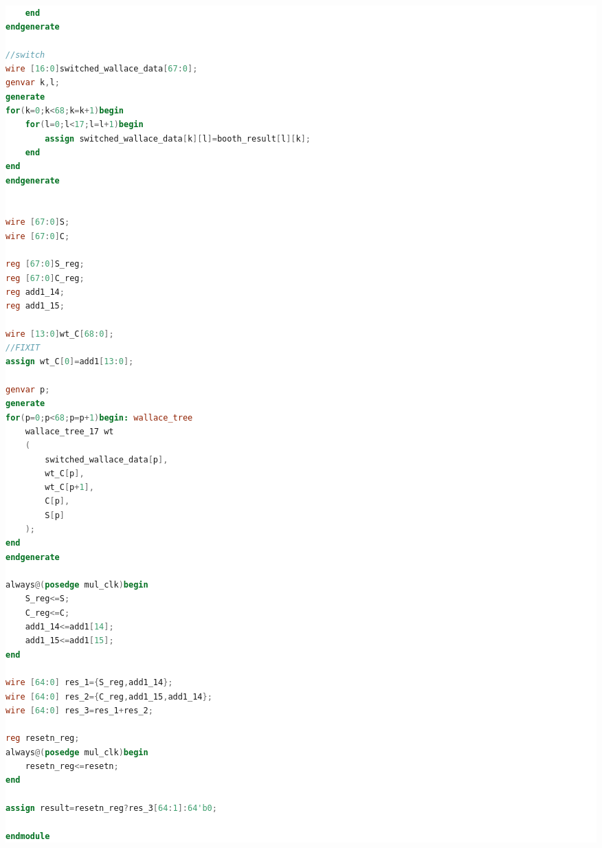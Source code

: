 ```verilog
    end
endgenerate

//switch
wire [16:0]switched_wallace_data[67:0];
genvar k,l;
generate 
for(k=0;k<68;k=k+1)begin
    for(l=0;l<17;l=l+1)begin
        assign switched_wallace_data[k][l]=booth_result[l][k];
    end
end
endgenerate


wire [67:0]S;
wire [67:0]C;

reg [67:0]S_reg;
reg [67:0]C_reg;
reg add1_14;
reg add1_15;

wire [13:0]wt_C[68:0];
//FIXIT
assign wt_C[0]=add1[13:0];

genvar p;
generate
for(p=0;p<68;p=p+1)begin: wallace_tree
    wallace_tree_17 wt
    (
        switched_wallace_data[p],
        wt_C[p],
        wt_C[p+1],
        C[p],
        S[p]
    );
end
endgenerate

always@(posedge mul_clk)begin
    S_reg<=S;
    C_reg<=C;
    add1_14<=add1[14];
    add1_15<=add1[15];
end

wire [64:0] res_1={S_reg,add1_14};
wire [64:0] res_2={C_reg,add1_15,add1_14};
wire [64:0] res_3=res_1+res_2;

reg resetn_reg;
always@(posedge mul_clk)begin
    resetn_reg<=resetn;
end

assign result=resetn_reg?res_3[64:1]:64'b0;

endmodule
```
